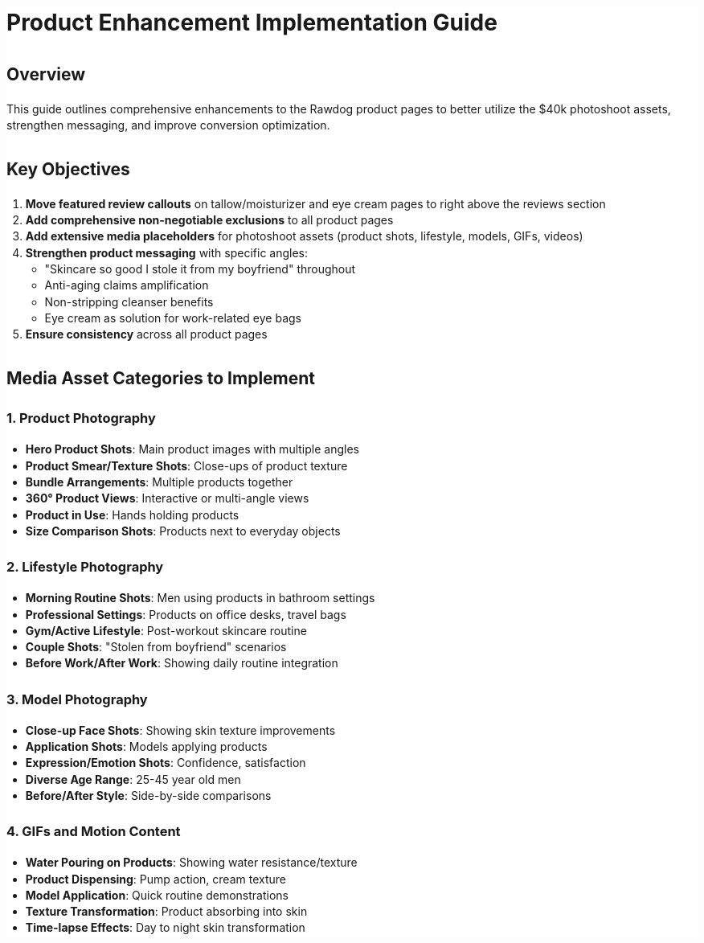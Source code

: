 # Product Enhancement Implementation Guide

## Overview
This guide outlines comprehensive enhancements to the Rawdog product pages to better utilize the $40k photoshoot assets, strengthen messaging, and improve conversion optimization.

## Key Objectives
1. **Move featured review callouts** on tallow/moisturizer and eye cream pages to right above the reviews section
2. **Add comprehensive non-negotiable exclusions** to all product pages
3. **Add extensive media placeholders** for photoshoot assets (product shots, lifestyle, models, GIFs, videos)
4. **Strengthen product messaging** with specific angles:
   - "Skincare so good I stole it from my boyfriend" throughout
   - Anti-aging claims amplification
   - Non-stripping cleanser benefits
   - Eye cream as solution for work-related eye bags
5. **Ensure consistency** across all product pages

## Media Asset Categories to Implement

### 1. Product Photography
- **Hero Product Shots**: Main product images with multiple angles
- **Product Smear/Texture Shots**: Close-ups of product texture
- **Bundle Arrangements**: Multiple products together
- **360° Product Views**: Interactive or multi-angle views
- **Product in Use**: Hands holding products
- **Size Comparison Shots**: Products next to everyday objects

### 2. Lifestyle Photography
- **Morning Routine Shots**: Men using products in bathroom settings
- **Professional Settings**: Products on office desks, travel bags
- **Gym/Active Lifestyle**: Post-workout skincare routine
- **Couple Shots**: "Stolen from boyfriend" scenarios
- **Before Work/After Work**: Showing daily routine integration

### 3. Model Photography
- **Close-up Face Shots**: Showing skin texture improvements
- **Application Shots**: Models applying products
- **Expression/Emotion Shots**: Confidence, satisfaction
- **Diverse Age Range**: 25-45 year old men
- **Before/After Style**: Side-by-side comparisons

### 4. GIFs and Motion Content
- **Water Pouring on Products**: Showing water resistance/texture
- **Product Dispensing**: Pump action, cream texture
- **Model Application**: Quick routine demonstrations
- **Texture Transformation**: Product absorbing into skin
- **Time-lapse Effects**: Day to night skin transformation
